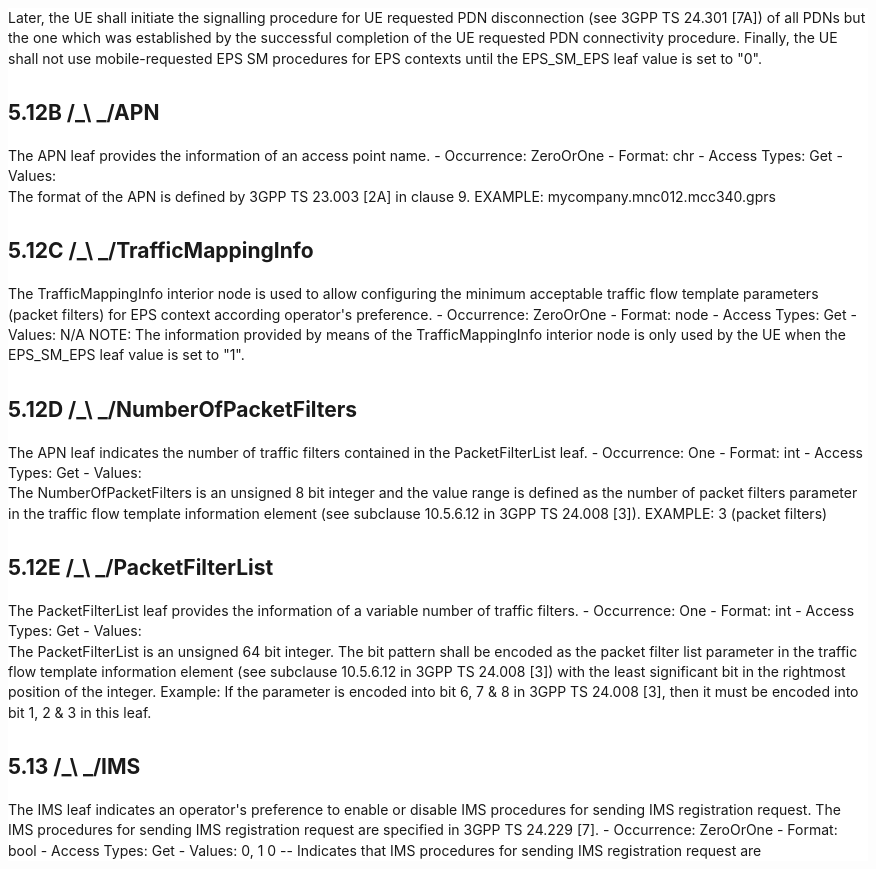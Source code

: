 Later, the UE shall initiate the signalling procedure for UE requested PDN
disconnection (see 3GPP TS 24.301 [7A]) of all PDNs but the one which was
established by the successful completion of the UE requested PDN connectivity
procedure.
Finally, the UE shall not use mobile-requested EPS SM procedures for EPS
contexts until the EPS_SM_EPS leaf value is set to \"0\".
## 5.12B /_\ _/APN
The APN leaf provides the information of an access point name.
\- Occurrence: ZeroOrOne
\- Format: chr
\- Access Types: Get
\- Values: \
The format of the APN is defined by 3GPP TS 23.003 [2A] in clause 9.
EXAMPLE: mycompany.mnc012.mcc340.gprs
## 5.12C /_\ _/TrafficMappingInfo
The TrafficMappingInfo interior node is used to allow configuring the minimum
acceptable traffic flow template parameters (packet filters) for EPS context
according operator's preference.
\- Occurrence: ZeroOrOne
\- Format: node
\- Access Types: Get
\- Values: N/A
NOTE: The information provided by means of the TrafficMappingInfo interior
node is only used by the UE when the EPS_SM_EPS leaf value is set to \"1\".
## 5.12D /_\ _/NumberOfPacketFilters
The APN leaf indicates the number of traffic filters contained in the
PacketFilterList leaf.
\- Occurrence: One
\- Format: int
\- Access Types: Get
\- Values: \
The NumberOfPacketFilters is an unsigned 8 bit integer and the value range is
defined as the number of packet filters parameter in the traffic flow template
information element (see subclause 10.5.6.12 in 3GPP TS 24.008 [3]).
EXAMPLE: 3 (packet filters)
## 5.12E /_\ _/PacketFilterList
The PacketFilterList leaf provides the information of a variable number of
traffic filters.
\- Occurrence: One
\- Format: int
\- Access Types: Get
\- Values: \
The PacketFilterList is an unsigned 64 bit integer. The bit pattern shall be
encoded as the packet filter list parameter in the traffic flow template
information element (see subclause 10.5.6.12 in 3GPP TS 24.008 [3]) with the
least significant bit in the rightmost position of the integer. Example: If
the parameter is encoded into bit 6, 7 & 8 in 3GPP TS 24.008 [3], then it must
be encoded into bit 1, 2 & 3 in this leaf.
## 5.13 /_\ _/IMS
The IMS leaf indicates an operator's preference to enable or disable IMS
procedures for sending IMS registration request.
The IMS procedures for sending IMS registration request are specified in 3GPP
TS 24.229 [7].
\- Occurrence: ZeroOrOne
\- Format: bool
\- Access Types: Get
\- Values: 0, 1
0 -- Indicates that IMS procedures for sending IMS registration request are